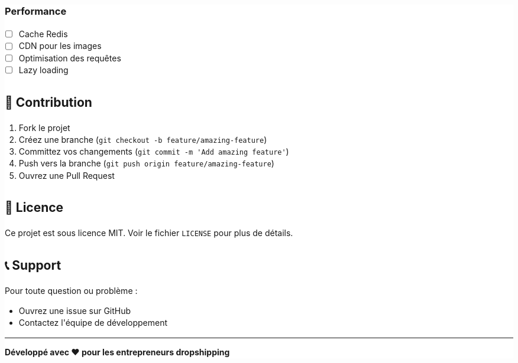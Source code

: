 ### Performance
- [ ] Cache Redis
- [ ] CDN pour les images
- [ ] Optimisation des requêtes
- [ ] Lazy loading

## 🤝 Contribution

1. Fork le projet
2. Créez une branche (`git checkout -b feature/amazing-feature`)
3. Committez vos changements (`git commit -m 'Add amazing feature'`)
4. Push vers la branche (`git push origin feature/amazing-feature`)
5. Ouvrez une Pull Request

## 📄 Licence

Ce projet est sous licence MIT. Voir le fichier `LICENSE` pour plus de détails.

## 📞 Support

Pour toute question ou problème :
- Ouvrez une issue sur GitHub
- Contactez l'équipe de développement

---

**Développé avec ❤️ pour les entrepreneurs dropshipping** 